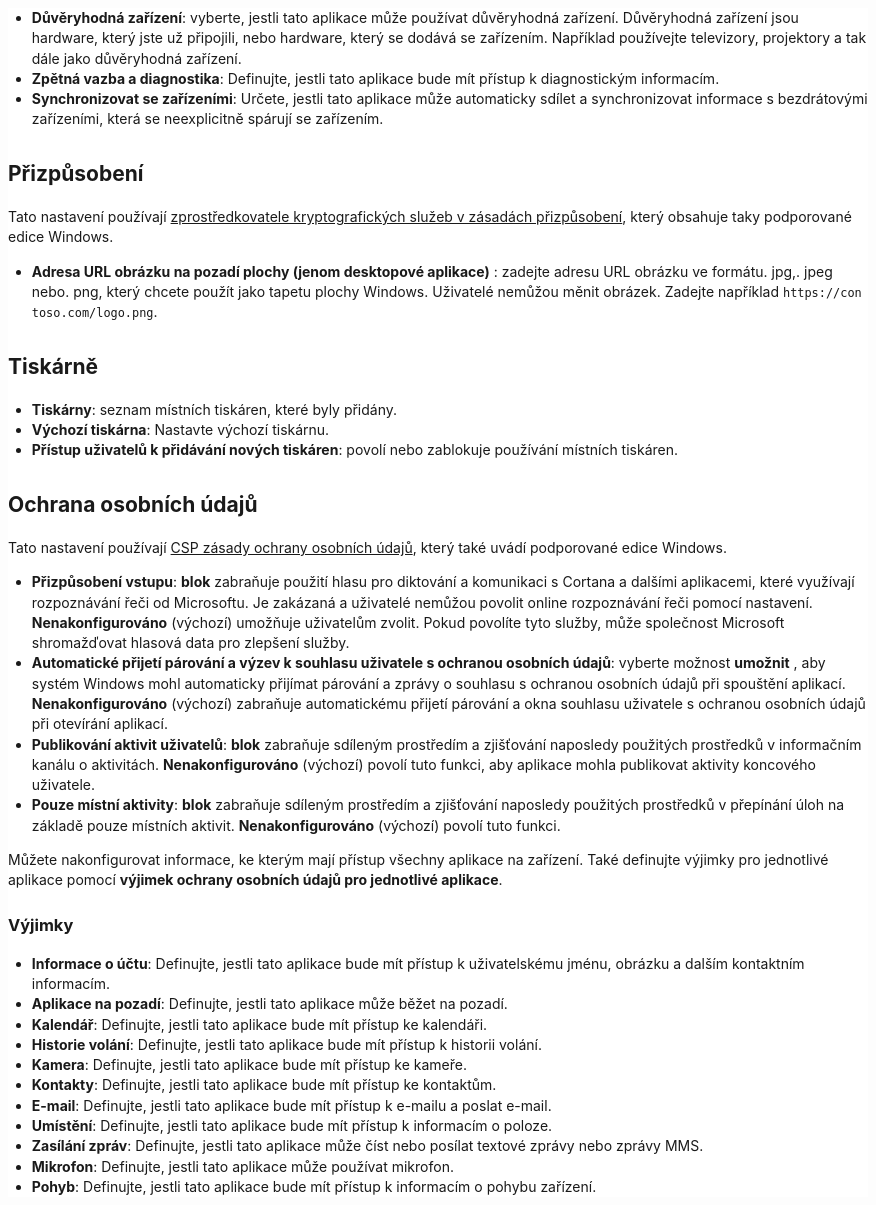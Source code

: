- **Důvěryhodná zařízení**: vyberte, jestli tato aplikace může používat důvěryhodná zařízení. Důvěryhodná zařízení jsou hardware, který jste už připojili, nebo hardware, který se dodává se zařízením. Například používejte televizory, projektory a tak dále jako důvěryhodná zařízení.
- **Zpětná vazba a diagnostika**: Definujte, jestli tato aplikace bude mít přístup k diagnostickým informacím.
- **Synchronizovat se zařízeními**: Určete, jestli tato aplikace může automaticky sdílet a synchronizovat informace s bezdrátovými zařízeními, která se neexplicitně spárují se zařízením.

## <a name="personalization"></a>Přizpůsobení

Tato nastavení používají [zprostředkovatele kryptografických služeb v zásadách přizpůsobení](https://docs.microsoft.com/windows/client-management/mdm/personalization-csp), který obsahuje taky podporované edice Windows.

- **Adresa URL obrázku na pozadí plochy (jenom desktopové aplikace)** : zadejte adresu URL obrázku ve formátu. jpg,. jpeg nebo. png, který chcete použít jako tapetu plochy Windows. Uživatelé nemůžou měnit obrázek. Zadejte například `https://contoso.com/logo.png`.

## <a name="printer"></a>Tiskárně

- **Tiskárny**: seznam místních tiskáren, které byly přidány.
- **Výchozí tiskárna**: Nastavte výchozí tiskárnu.
- **Přístup uživatelů k přidávání nových tiskáren**: povolí nebo zablokuje používání místních tiskáren.

## <a name="privacy"></a>Ochrana osobních údajů

Tato nastavení používají [CSP zásady ochrany osobních údajů](https://docs.microsoft.com/windows/client-management/mdm/policy-csp-privacy), který také uvádí podporované edice Windows.

- **Přizpůsobení vstupu**: **blok** zabraňuje použití hlasu pro diktování a komunikaci s Cortana a dalšími aplikacemi, které využívají rozpoznávání řeči od Microsoftu. Je zakázaná a uživatelé nemůžou povolit online rozpoznávání řeči pomocí nastavení. **Nenakonfigurováno** (výchozí) umožňuje uživatelům zvolit. Pokud povolíte tyto služby, může společnost Microsoft shromažďovat hlasová data pro zlepšení služby.
- **Automatické přijetí párování a výzev k souhlasu uživatele s ochranou osobních údajů**: vyberte možnost **umožnit** , aby systém Windows mohl automaticky přijímat párování a zprávy o souhlasu s ochranou osobních údajů při spouštění aplikací. **Nenakonfigurováno** (výchozí) zabraňuje automatickému přijetí párování a okna souhlasu uživatele s ochranou osobních údajů při otevírání aplikací.
- **Publikování aktivit uživatelů**: **blok** zabraňuje sdíleným prostředím a zjišťování naposledy použitých prostředků v informačním kanálu o aktivitách. **Nenakonfigurováno** (výchozí) povolí tuto funkci, aby aplikace mohla publikovat aktivity koncového uživatele.
- **Pouze místní aktivity**: **blok** zabraňuje sdíleným prostředím a zjišťování naposledy použitých prostředků v přepínání úloh na základě pouze místních aktivit. **Nenakonfigurováno** (výchozí) povolí tuto funkci.

Můžete nakonfigurovat informace, ke kterým mají přístup všechny aplikace na zařízení. Také definujte výjimky pro jednotlivé aplikace pomocí **výjimek ochrany osobních údajů pro jednotlivé aplikace**.

### <a name="exceptions"></a>Výjimky

- **Informace o účtu**: Definujte, jestli tato aplikace bude mít přístup k uživatelskému jménu, obrázku a dalším kontaktním informacím.
- **Aplikace na pozadí**: Definujte, jestli tato aplikace může běžet na pozadí.
- **Kalendář**: Definujte, jestli tato aplikace bude mít přístup ke kalendáři.
- **Historie volání**: Definujte, jestli tato aplikace bude mít přístup k historii volání.
- **Kamera**: Definujte, jestli tato aplikace bude mít přístup ke kameře.
- **Kontakty**: Definujte, jestli tato aplikace bude mít přístup ke kontaktům.
- **E-mail**: Definujte, jestli tato aplikace bude mít přístup k e-mailu a poslat e-mail.
- **Umístění**: Definujte, jestli tato aplikace bude mít přístup k informacím o poloze.
- **Zasílání zpráv**: Definujte, jestli tato aplikace může číst nebo posílat textové zprávy nebo zprávy MMS.
- **Mikrofon**: Definujte, jestli tato aplikace může používat mikrofon.
- **Pohyb**: Definujte, jestli tato aplikace bude mít přístup k informacím o pohybu zařízení.